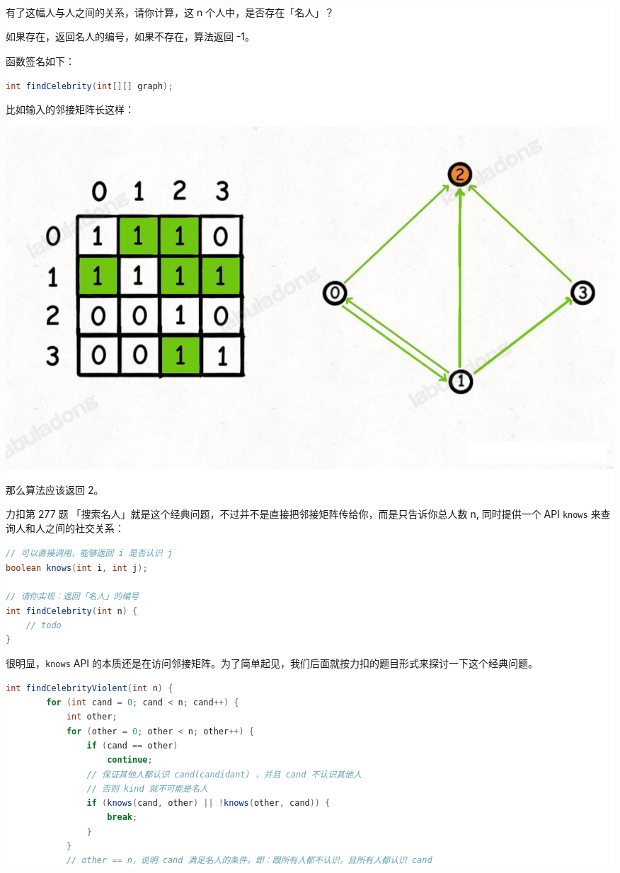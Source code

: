 有了这幅人与人之间的关系，请你计算，这 n 个人中，是否存在「名人」？

如果存在，返回名人的编号，如果不存在，算法返回 -1。

函数签名如下：

```java
int findCelebrity(int[][] graph);
```

比如输入的邻接矩阵长这样：

![名人问题的邻接矩阵表示](../algorithm/dynamic_programming/imgs/graph_celebrity2.png)

那么算法应该返回 2。

力扣第 277 题 「搜索名人」就是这个经典问题，不过并不是直接把邻接矩阵传给你，而是只告诉你总人数 n, 同时提供一个 API `knows` 来查询人和人之间的社交关系：

```java
// 可以直接调用，能够返回 i 是否认识 j
boolean knows(int i, int j);

// 请你实现：返回「名人」的编号
int findCelebrity(int n) {
    // todo
}
```

很明显，`knows` API 的本质还是在访问邻接矩阵。为了简单起见，我们后面就按力扣的题目形式来探讨一下这个经典问题。

```java
int findCelebrityViolent(int n) {
        for (int cand = 0; cand < n; cand++) {
            int other;
            for (other = 0; other < n; other++) {
                if (cand == other)
                    continue;
                // 保证其他人都认识 cand(candidant) ，并且 cand 不认识其他人
                // 否则 kind 就不可能是名人
                if (knows(cand, other) || !knows(other, cand)) {
                    break;
                }
            }
            // other == n，说明 cand 满足名人的条件，即：跟所有人都不认识，且所有人都认识 cand
```